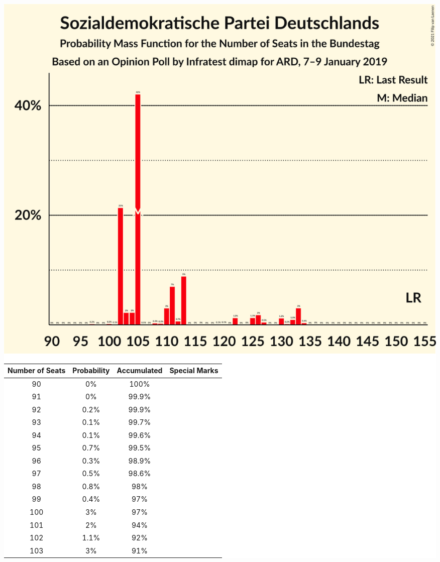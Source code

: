 ![Graph with seats probability mass function not yet produced](2019-01-09-Infratestdimap-seats-pmf-sozialdemokratischeparteideutschlands.png "Seats Probability Mass Function")

| Number of Seats | Probability | Accumulated | Special Marks |
|:---------------:|:-----------:|:-----------:|:-------------:|
| 90 | 0% | 100% |  |
| 91 | 0% | 99.9% |  |
| 92 | 0.2% | 99.9% |  |
| 93 | 0.1% | 99.7% |  |
| 94 | 0.1% | 99.6% |  |
| 95 | 0.7% | 99.5% |  |
| 96 | 0.3% | 98.9% |  |
| 97 | 0.5% | 98.6% |  |
| 98 | 0.8% | 98% |  |
| 99 | 0.4% | 97% |  |
| 100 | 3% | 97% |  |
| 101 | 2% | 94% |  |
| 102 | 1.1% | 92% |  |
| 103 | 3% | 91% |  |